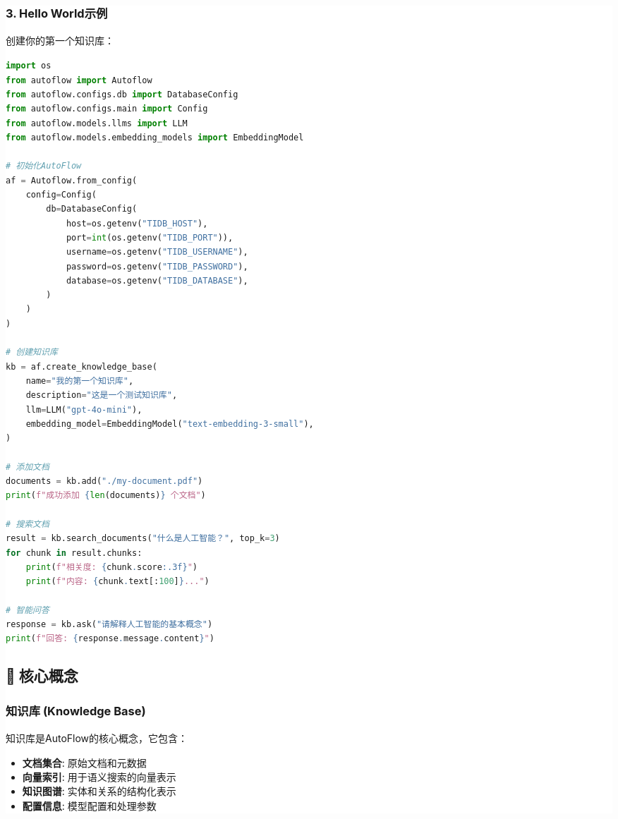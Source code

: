 ### 3. Hello World示例

创建你的第一个知识库：

```python
import os
from autoflow import Autoflow
from autoflow.configs.db import DatabaseConfig
from autoflow.configs.main import Config
from autoflow.models.llms import LLM
from autoflow.models.embedding_models import EmbeddingModel

# 初始化AutoFlow
af = Autoflow.from_config(
    config=Config(
        db=DatabaseConfig(
            host=os.getenv("TIDB_HOST"),
            port=int(os.getenv("TIDB_PORT")),
            username=os.getenv("TIDB_USERNAME"),
            password=os.getenv("TIDB_PASSWORD"),
            database=os.getenv("TIDB_DATABASE"),
        )
    )
)

# 创建知识库
kb = af.create_knowledge_base(
    name="我的第一个知识库",
    description="这是一个测试知识库",
    llm=LLM("gpt-4o-mini"),
    embedding_model=EmbeddingModel("text-embedding-3-small"),
)

# 添加文档
documents = kb.add("./my-document.pdf")
print(f"成功添加 {len(documents)} 个文档")

# 搜索文档
result = kb.search_documents("什么是人工智能？", top_k=3)
for chunk in result.chunks:
    print(f"相关度: {chunk.score:.3f}")
    print(f"内容: {chunk.text[:100]}...")

# 智能问答
response = kb.ask("请解释人工智能的基本概念")
print(f"回答: {response.message.content}")
```

## 🧠 核心概念

### 知识库 (Knowledge Base)
知识库是AutoFlow的核心概念，它包含：
- **文档集合**: 原始文档和元数据
- **向量索引**: 用于语义搜索的向量表示
- **知识图谱**: 实体和关系的结构化表示
- **配置信息**: 模型配置和处理参数
